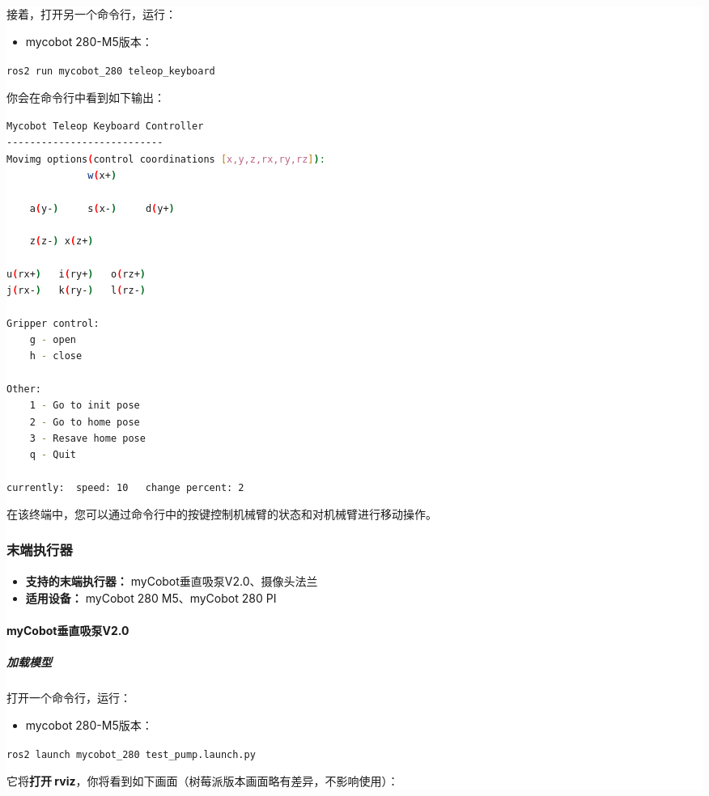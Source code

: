 
接着，打开另一个命令行，运行：


- mycobot 280-M5版本：

```bash
ros2 run mycobot_280 teleop_keyboard
```

你会在命令行中看到如下输出：
```bash
Mycobot Teleop Keyboard Controller
---------------------------
Movimg options(control coordinations [x,y,z,rx,ry,rz]):
              w(x+)

    a(y-)     s(x-)     d(y+)

    z(z-) x(z+)

u(rx+)   i(ry+)   o(rz+)
j(rx-)   k(ry-)   l(rz-)

Gripper control:
    g - open
    h - close

Other:
    1 - Go to init pose
    2 - Go to home pose
    3 - Resave home pose
    q - Quit

currently:	speed: 10	change percent: 2  
```

在该终端中，您可以通过命令行中的按键控制机械臂的状态和对机械臂进行移动操作。

### 末端执行器

- **支持的末端执行器：** myCobot垂直吸泵V2.0、摄像头法兰
- **适用设备：** myCobot 280 M5、myCobot 280 PI

#### myCobot垂直吸泵V2.0

##### 加载模型

打开一个命令行，运行：

- mycobot 280-M5版本：
  
```bash
ros2 launch mycobot_280 test_pump.launch.py
```

它将**打开 rviz**，你将看到如下画面（树莓派版本画面略有差异，不影响使用）：
